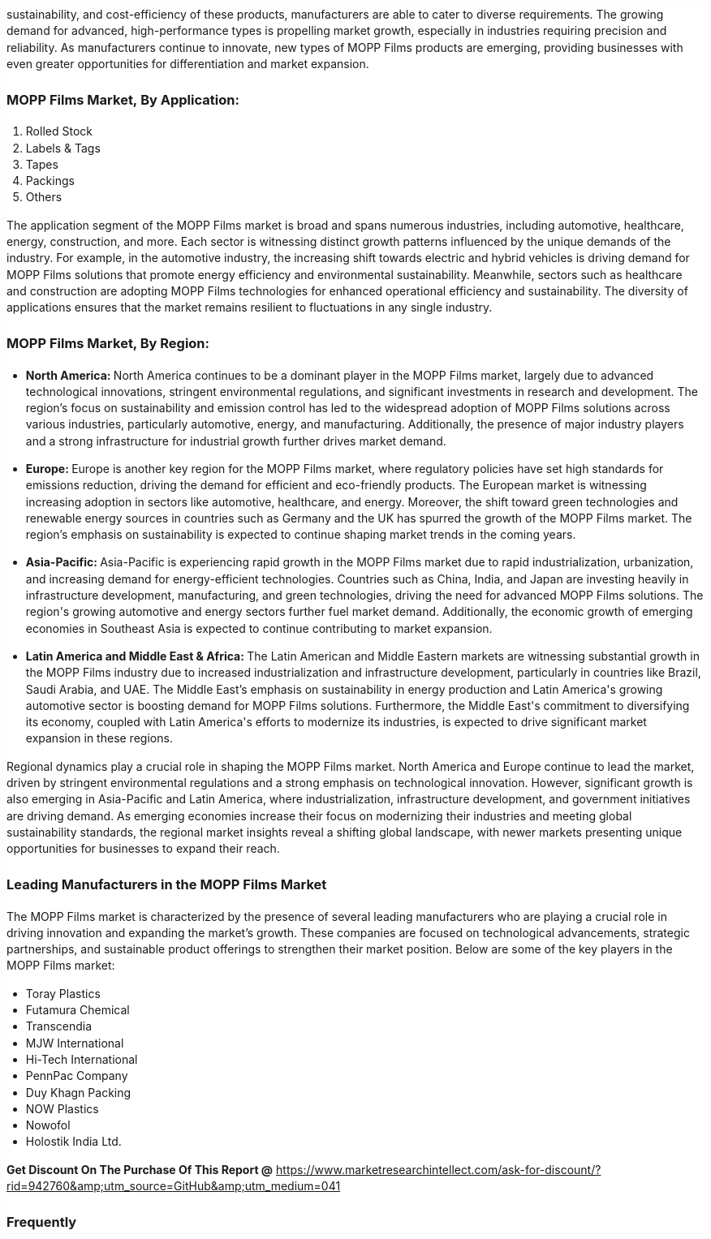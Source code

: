 sustainability, and cost-efficiency of these products, manufacturers are able to cater to diverse requirements. The growing demand for advanced, high-performance types is propelling market growth, especially in industries requiring precision and reliability. As manufacturers continue to innovate, new types of MOPP Films products are emerging, providing businesses with even greater opportunities for differentiation and market expansion.</p><h3>MOPP Films Market,&nbsp;By Application:</h3><ol><li>Rolled Stock<li> Labels & Tags<li> Tapes<li> Packings<li> Others</li></ol><p>The application segment of the MOPP Films market is broad and spans numerous industries, including automotive, healthcare, energy, construction, and more. Each sector is witnessing distinct growth patterns influenced by the unique demands of the industry. For example, in the automotive industry, the increasing shift towards electric and hybrid vehicles is driving demand for MOPP Films solutions that promote energy efficiency and environmental sustainability. Meanwhile, sectors such as healthcare and construction are adopting MOPP Films technologies for enhanced operational efficiency and sustainability. The diversity of applications ensures that the market remains resilient to fluctuations in any single industry.</p><h3>MOPP Films Market, By Region:</h3><ul><li><p><strong>North America:&nbsp;</strong>North America continues to be a dominant player in the MOPP Films market, largely due to advanced technological innovations, stringent environmental regulations, and significant investments in research and development. The region&rsquo;s focus on sustainability and emission control has led to the widespread adoption of MOPP Films solutions across various industries, particularly automotive, energy, and manufacturing. Additionally, the presence of major industry players and a strong infrastructure for industrial growth further drives market demand.</p></li><li><p><strong><strong>Europe:&nbsp;</strong></strong>Europe is another key region for the MOPP Films market, where regulatory policies have set high standards for emissions reduction, driving the demand for efficient and eco-friendly products. The European market is witnessing increasing adoption in sectors like automotive, healthcare, and energy. Moreover, the shift toward green technologies and renewable energy sources in countries such as Germany and the UK has spurred the growth of the MOPP Films market. The region&rsquo;s emphasis on sustainability is expected to continue shaping market trends in the coming years.</p></li><li><p><strong><strong>Asia-Pacific:&nbsp;</strong></strong>Asia-Pacific is experiencing rapid growth in the MOPP Films market due to rapid industrialization, urbanization, and increasing demand for energy-efficient technologies. Countries such as China, India, and Japan are investing heavily in infrastructure development, manufacturing, and green technologies, driving the need for advanced MOPP Films solutions. The region's growing automotive and energy sectors further fuel market demand. Additionally, the economic growth of emerging economies in Southeast Asia is expected to continue contributing to market expansion.</p></li><li><p><strong><strong>Latin America and Middle East &amp; Africa:&nbsp;</strong></strong>The Latin American and Middle Eastern markets are witnessing substantial growth in the MOPP Films industry due to increased industrialization and infrastructure development, particularly in countries like Brazil, Saudi Arabia, and UAE. The Middle East&rsquo;s emphasis on sustainability in energy production and Latin America's growing automotive sector is boosting demand for MOPP Films solutions. Furthermore, the Middle East's commitment to diversifying its economy, coupled with Latin America's efforts to modernize its industries, is expected to drive significant market expansion in these regions.</p></li></ul><p>Regional dynamics play a crucial role in shaping the MOPP Films market. North America and Europe continue to lead the market, driven by stringent environmental regulations and a strong emphasis on technological innovation. However, significant growth is also emerging in Asia-Pacific and Latin America, where industrialization, infrastructure development, and government initiatives are driving demand. As emerging economies increase their focus on modernizing their industries and meeting global sustainability standards, the regional market insights reveal a shifting global landscape, with newer markets presenting unique opportunities for businesses to expand their reach.</p><h3><strong>Leading Manufacturers in the MOPP Films Market</strong></h3><p>The MOPP Films market is characterized by the presence of several leading manufacturers who are playing a crucial role in driving innovation and expanding the market&rsquo;s growth. These companies are focused on technological advancements, strategic partnerships, and sustainable product offerings to strengthen their market position. Below are some of the key players in the MOPP Films market:</p></div><div class="article-main__content" data-test-id="publishing-text-block"><ul><li><span class="">Toray Plastics<li> Futamura Chemical<li> Transcendia<li> MJW International<li> Hi-Tech International<li> PennPac Company<li> Duy Khagn Packing<li> NOW Plastics<li> Nowofol<li> Holostik India Ltd.</span></li></ul></div><div class="article-main__content" data-test-id="publishing-text-block"><p><span class="font-[700]"><strong>Get Discount On The Purchase Of This Report @</strong> <a href="https://www.marketresearchintellect.com/ask-for-discount/?rid=942760&amp;utm_source=GitHub&amp;utm_medium=041" data-fr-linked="true">https://www.marketresearchintellect.com/ask-for-discount/?rid=942760&amp;utm_source=GitHub&amp;utm_medium=041</a></span></p></div><div class="article-main__content" data-test-id="publishing-text-block"><h3><strong>Frequently